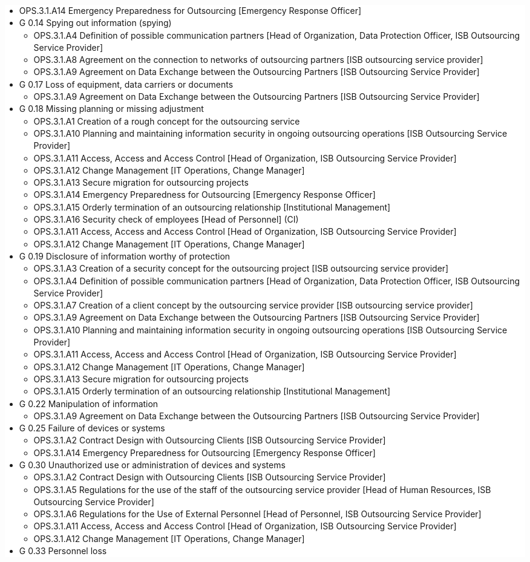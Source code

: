   * OPS.3.1.A14 Emergency Preparedness for Outsourcing [Emergency Response Officer]
* G 0.14 Spying out information (spying)
  * OPS.3.1.A4 Definition of possible communication partners [Head of Organization, Data Protection Officer, ISB Outsourcing Service Provider]
  * OPS.3.1.A8 Agreement on the connection to networks of outsourcing partners [ISB outsourcing service provider]
  * OPS.3.1.A9 Agreement on Data Exchange between the Outsourcing Partners [ISB Outsourcing Service Provider]
* G 0.17 Loss of equipment, data carriers or documents
  * OPS.3.1.A9 Agreement on Data Exchange between the Outsourcing Partners [ISB Outsourcing Service Provider]
* G 0.18 Missing planning or missing adjustment
  * OPS.3.1.A1 Creation of a rough concept for the outsourcing service
  * OPS.3.1.A10 Planning and maintaining information security in ongoing outsourcing operations [ISB Outsourcing Service Provider]
  * OPS.3.1.A11 Access, Access and Access Control [Head of Organization, ISB Outsourcing Service Provider]
  * OPS.3.1.A12 Change Management [IT Operations, Change Manager]
  * OPS.3.1.A13 Secure migration for outsourcing projects
  * OPS.3.1.A14 Emergency Preparedness for Outsourcing [Emergency Response Officer]
  * OPS.3.1.A15 Orderly termination of an outsourcing relationship [Institutional Management]
  * OPS.3.1.A16 Security check of employees [Head of Personnel] (CI)
  * OPS.3.1.A11 Access, Access and Access Control [Head of Organization, ISB Outsourcing Service Provider]
  * OPS.3.1.A12 Change Management [IT Operations, Change Manager]
* G 0.19 Disclosure of information worthy of protection
  * OPS.3.1.A3 Creation of a security concept for the outsourcing project [ISB outsourcing service provider]
  * OPS.3.1.A4 Definition of possible communication partners [Head of Organization, Data Protection Officer, ISB Outsourcing Service Provider]
  * OPS.3.1.A7 Creation of a client concept by the outsourcing service provider [ISB outsourcing service provider]
  * OPS.3.1.A9 Agreement on Data Exchange between the Outsourcing Partners [ISB Outsourcing Service Provider]
  * OPS.3.1.A10 Planning and maintaining information security in ongoing outsourcing operations [ISB Outsourcing Service Provider]
  * OPS.3.1.A11 Access, Access and Access Control [Head of Organization, ISB Outsourcing Service Provider]
  * OPS.3.1.A12 Change Management [IT Operations, Change Manager]
  * OPS.3.1.A13 Secure migration for outsourcing projects
  * OPS.3.1.A15 Orderly termination of an outsourcing relationship [Institutional Management]
* G 0.22 Manipulation of information
  * OPS.3.1.A9 Agreement on Data Exchange between the Outsourcing Partners [ISB Outsourcing Service Provider]
* G 0.25 Failure of devices or systems
  * OPS.3.1.A2 Contract Design with Outsourcing Clients [ISB Outsourcing Service Provider]
  * OPS.3.1.A14 Emergency Preparedness for Outsourcing [Emergency Response Officer]
* G 0.30 Unauthorized use or administration of devices and systems
  * OPS.3.1.A2 Contract Design with Outsourcing Clients [ISB Outsourcing Service Provider]
  * OPS.3.1.A5 Regulations for the use of the staff of the outsourcing service provider [Head of Human Resources, ISB Outsourcing Service Provider]
  * OPS.3.1.A6 Regulations for the Use of External Personnel [Head of Personnel, ISB Outsourcing Service Provider]
  * OPS.3.1.A11 Access, Access and Access Control [Head of Organization, ISB Outsourcing Service Provider]
  * OPS.3.1.A12 Change Management [IT Operations, Change Manager]
* G 0.33 Personnel loss

